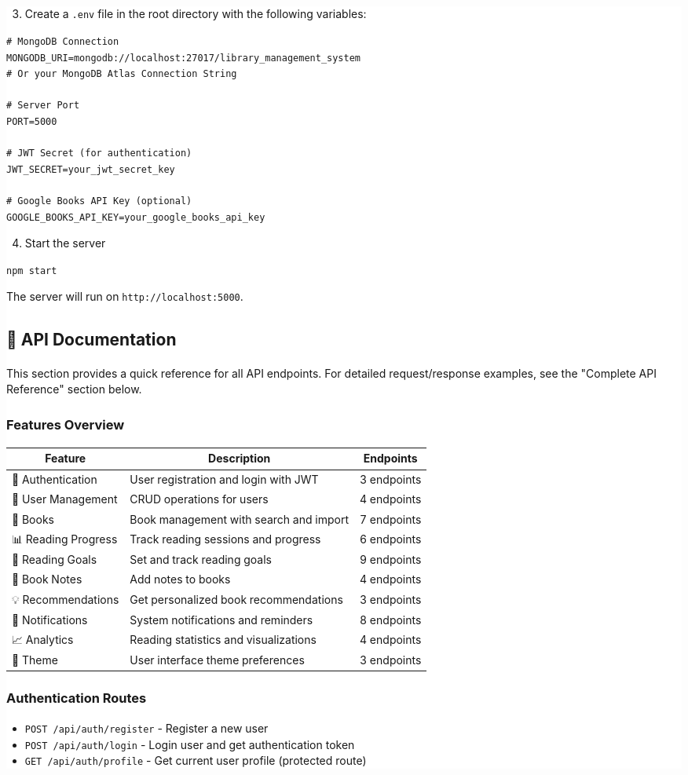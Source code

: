 3. Create a `.env` file in the root directory with the following variables:
```
# MongoDB Connection
MONGODB_URI=mongodb://localhost:27017/library_management_system
# Or your MongoDB Atlas Connection String

# Server Port
PORT=5000

# JWT Secret (for authentication)
JWT_SECRET=your_jwt_secret_key

# Google Books API Key (optional)
GOOGLE_BOOKS_API_KEY=your_google_books_api_key
```

4. Start the server
```bash
npm start
```

The server will run on `http://localhost:5000`.

## 📝 API Documentation

This section provides a quick reference for all API endpoints. For detailed request/response examples, see the "Complete API Reference" section below.

### Features Overview

| Feature | Description | Endpoints |
|---------|-------------|-----------|
| 🔐 Authentication | User registration and login with JWT | 3 endpoints |
| 👤 User Management | CRUD operations for users | 4 endpoints |
| 📖 Books | Book management with search and import | 7 endpoints |
| 📊 Reading Progress | Track reading sessions and progress | 6 endpoints |
| 🎯 Reading Goals | Set and track reading goals | 9 endpoints |
| 📝 Book Notes | Add notes to books | 4 endpoints |
| 💡 Recommendations | Get personalized book recommendations | 3 endpoints |
| 🔔 Notifications | System notifications and reminders | 8 endpoints |
| 📈 Analytics | Reading statistics and visualizations | 4 endpoints |
| 🌙 Theme | User interface theme preferences | 3 endpoints |

### Authentication Routes
- `POST /api/auth/register` - Register a new user
- `POST /api/auth/login` - Login user and get authentication token
- `GET /api/auth/profile` - Get current user profile (protected route)
